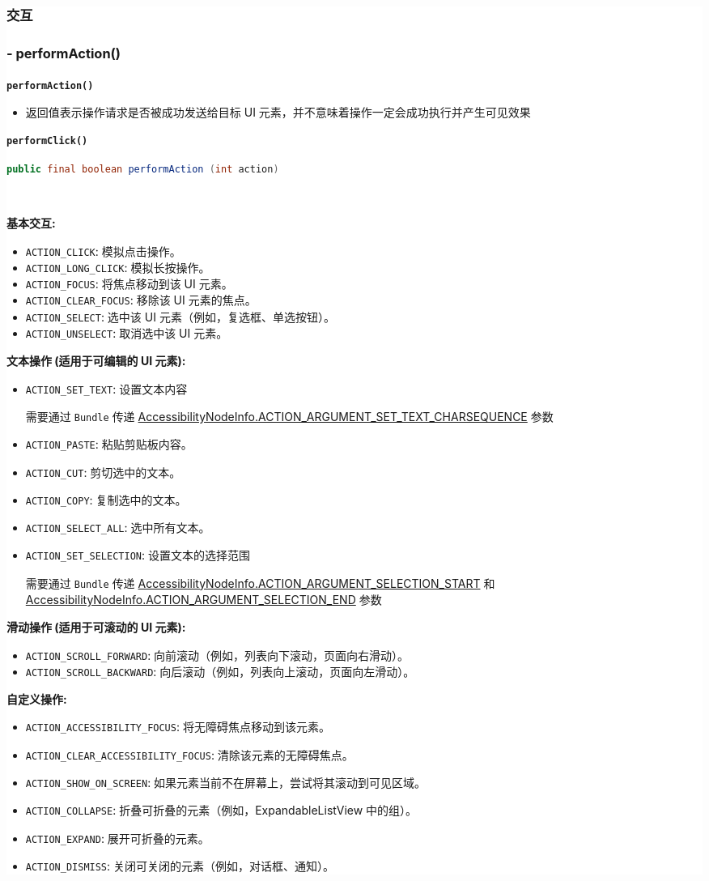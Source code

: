 ### 交互

### - performAction()

**`performAction()`**

- 返回值表示操作请求是否被成功发送给目标 UI 元素，并不意味着操作一定会成功执行并产生可见效果

**`performClick()`**

```java
public final boolean performAction (int action)
```

<br/>

**基本交互:**

- `ACTION_CLICK`: 模拟点击操作。
- `ACTION_LONG_CLICK`: 模拟长按操作。
- `ACTION_FOCUS`: 将焦点移动到该 UI 元素。
- `ACTION_CLEAR_FOCUS`: 移除该 UI 元素的焦点。
- `ACTION_SELECT`: 选中该 UI 元素（例如，复选框、单选按钮）。
- `ACTION_UNSELECT`: 取消选中该 UI 元素。

**文本操作 (适用于可编辑的 UI 元素):**

- `ACTION_SET_TEXT`: 设置文本内容

  需要通过 `Bundle` 传递 <u>AccessibilityNodeInfo.ACTION_ARGUMENT_SET_TEXT_CHARSEQUENCE</u> 参数

- `ACTION_PASTE`: 粘贴剪贴板内容。

- `ACTION_CUT`: 剪切选中的文本。

- `ACTION_COPY`: 复制选中的文本。

- `ACTION_SELECT_ALL`: 选中所有文本。

- `ACTION_SET_SELECTION`: 设置文本的选择范围

  需要通过 `Bundle` 传递 <u>AccessibilityNodeInfo.ACTION_ARGUMENT_SELECTION_START</u> 和 <u>AccessibilityNodeInfo.ACTION_ARGUMENT_SELECTION_END</u> 参数

**滑动操作 (适用于可滚动的 UI 元素):**

- `ACTION_SCROLL_FORWARD`: 向前滚动（例如，列表向下滚动，页面向右滑动）。
- `ACTION_SCROLL_BACKWARD`: 向后滚动（例如，列表向上滚动，页面向左滑动）。

**自定义操作:**

- `ACTION_ACCESSIBILITY_FOCUS`: 将无障碍焦点移动到该元素。

- `ACTION_CLEAR_ACCESSIBILITY_FOCUS`: 清除该元素的无障碍焦点。

- `ACTION_SHOW_ON_SCREEN`: 如果元素当前不在屏幕上，尝试将其滚动到可见区域。

- `ACTION_COLLAPSE`: 折叠可折叠的元素（例如，ExpandableListView 中的组）。

- `ACTION_EXPAND`: 展开可折叠的元素。

- `ACTION_DISMISS`: 关闭可关闭的元素（例如，对话框、通知）。

